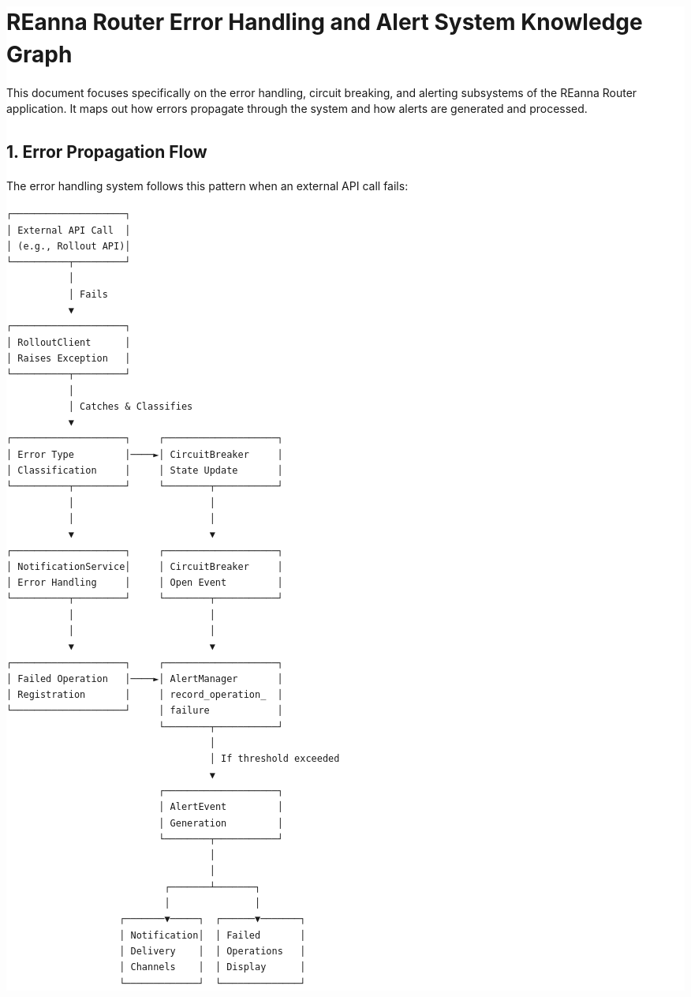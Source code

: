 # REanna Router Error Handling and Alert System Knowledge Graph

This document focuses specifically on the error handling, circuit breaking, and alerting subsystems of the REanna Router application. It maps out how errors propagate through the system and how alerts are generated and processed.

## 1. Error Propagation Flow

The error handling system follows this pattern when an external API call fails:

```
┌────────────────────┐
│ External API Call  │
│ (e.g., Rollout API)│
└──────────┬─────────┘
           │
           │ Fails
           ▼
┌────────────────────┐
│ RolloutClient      │
│ Raises Exception   │
└──────────┬─────────┘
           │
           │ Catches & Classifies
           ▼
┌────────────────────┐     ┌────────────────────┐
│ Error Type         │────►│ CircuitBreaker     │
│ Classification     │     │ State Update       │
└──────────┬─────────┘     └────────┬───────────┘
           │                        │
           │                        │
           ▼                        ▼
┌────────────────────┐     ┌────────────────────┐
│ NotificationService│     │ CircuitBreaker     │
│ Error Handling     │     │ Open Event         │
└──────────┬─────────┘     └────────┬───────────┘
           │                        │
           │                        │
           ▼                        ▼
┌────────────────────┐     ┌────────────────────┐
│ Failed Operation   │────►│ AlertManager       │
│ Registration       │     │ record_operation_  │
└────────────────────┘     │ failure            │
                           └────────┬───────────┘
                                    │
                                    │ If threshold exceeded
                                    ▼
                           ┌────────────────────┐
                           │ AlertEvent         │
                           │ Generation         │
                           └────────┬───────────┘
                                    │
                                    │
                            ┌───────┴───────┐
                            │               │
                    ┌───────▼─────┐  ┌──────▼───────┐
                    │ Notification│  │ Failed       │
                    │ Delivery    │  │ Operations   │
                    │ Channels    │  │ Display      │
                    └─────────────┘  └──────────────┘
```
